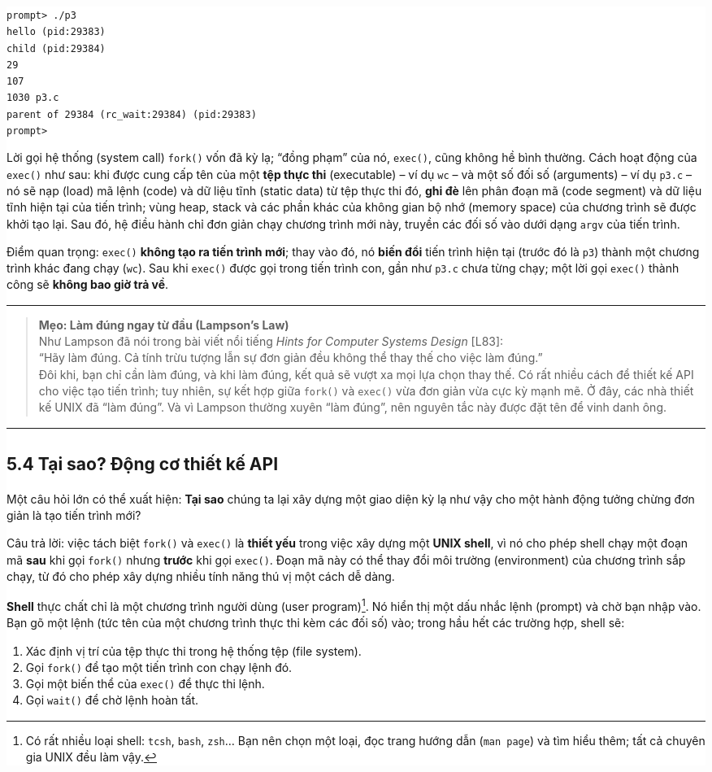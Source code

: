 ```
prompt> ./p3
hello (pid:29383)
child (pid:29384)
29
107
1030 p3.c
parent of 29384 (rc_wait:29384) (pid:29383)
prompt>
```

Lời gọi hệ thống (system call) `fork()` vốn đã kỳ lạ; “đồng phạm” của nó, `exec()`, cũng không hề bình thường. Cách hoạt động của `exec()` như sau: khi được cung cấp tên của một **tệp thực thi** (executable) – ví dụ `wc` – và một số đối số (arguments) – ví dụ `p3.c` – nó sẽ nạp (load) mã lệnh (code) và dữ liệu tĩnh (static data) từ tệp thực thi đó, **ghi đè** lên phân đoạn mã (code segment) và dữ liệu tĩnh hiện tại của tiến trình; vùng heap, stack và các phần khác của không gian bộ nhớ (memory space) của chương trình sẽ được khởi tạo lại. Sau đó, hệ điều hành chỉ đơn giản chạy chương trình mới này, truyền các đối số vào dưới dạng `argv` của tiến trình.  

Điểm quan trọng: `exec()` **không tạo ra tiến trình mới**; thay vào đó, nó **biến đổi** tiến trình hiện tại (trước đó là `p3`) thành một chương trình khác đang chạy (`wc`). Sau khi `exec()` được gọi trong tiến trình con, gần như `p3.c` chưa từng chạy; một lời gọi `exec()` thành công sẽ **không bao giờ trả về**.  

---

> **Mẹo: Làm đúng ngay từ đầu (Lampson’s Law)**  
> Như Lampson đã nói trong bài viết nổi tiếng *Hints for Computer Systems Design* [L83]:  
> “Hãy làm đúng. Cả tính trừu tượng lẫn sự đơn giản đều không thể thay thế cho việc làm đúng.”  
> Đôi khi, bạn chỉ cần làm đúng, và khi làm đúng, kết quả sẽ vượt xa mọi lựa chọn thay thế. Có rất nhiều cách để thiết kế API cho việc tạo tiến trình; tuy nhiên, sự kết hợp giữa `fork()` và `exec()` vừa đơn giản vừa cực kỳ mạnh mẽ. Ở đây, các nhà thiết kế UNIX đã “làm đúng”. Và vì Lampson thường xuyên “làm đúng”, nên nguyên tắc này được đặt tên để vinh danh ông.

---

## 5.4 Tại sao? Động cơ thiết kế API

Một câu hỏi lớn có thể xuất hiện: **Tại sao** chúng ta lại xây dựng một giao diện kỳ lạ như vậy cho một hành động tưởng chừng đơn giản là tạo tiến trình mới?  

Câu trả lời: việc tách biệt `fork()` và `exec()` là **thiết yếu** trong việc xây dựng một **UNIX shell**, vì nó cho phép shell chạy một đoạn mã **sau** khi gọi `fork()` nhưng **trước** khi gọi `exec()`. Đoạn mã này có thể thay đổi môi trường (environment) của chương trình sắp chạy, từ đó cho phép xây dựng nhiều tính năng thú vị một cách dễ dàng.  

**Shell** thực chất chỉ là một chương trình người dùng (user program)[^4]. Nó hiển thị một dấu nhắc lệnh (prompt) và chờ bạn nhập vào. Bạn gõ một lệnh (tức tên của một chương trình thực thi kèm các đối số) vào; trong hầu hết các trường hợp, shell sẽ:  

1. Xác định vị trí của tệp thực thi trong hệ thống tệp (file system).  
2. Gọi `fork()` để tạo một tiến trình con chạy lệnh đó.  
3. Gọi một biến thể của `exec()` để thực thi lệnh.  
4. Gọi `wait()` để chờ lệnh hoàn tất.  


[^1]: Thực ra, chúng tôi không thể khẳng định chắc chắn điều này; ai biết được bạn gọi những thủ tục gì khi không ai để ý? Nhưng `fork()` thực sự rất khác thường, bất kể thói quen gọi hàm của bạn ra sao.
[^2]: Có một số trường hợp `wait()` trả về trước khi tiến trình con thoát; hãy đọc trang hướng dẫn `man` để biết thêm chi tiết. Và hãy cảnh giác với những phát biểu tuyệt đối như “tiến trình con luôn in trước” hoặc “UNIX là thứ tuyệt vời nhất trên đời, còn hơn cả kem”.
[^3]: Trên Linux, có sáu biến thể của `exec()`: `execl()`, `execlp()`, `execle()`, `execv()`, `execvp()`, và `execvpe()`. Hãy đọc trang hướng dẫn `man` để tìm hiểu thêm.
[^4]: Có rất nhiều loại shell: `tcsh`, `bash`, `zsh`… Bạn nên chọn một loại, đọc trang hướng dẫn (`man page`) và tìm hiểu thêm; tất cả chuyên gia UNIX đều làm vậy.